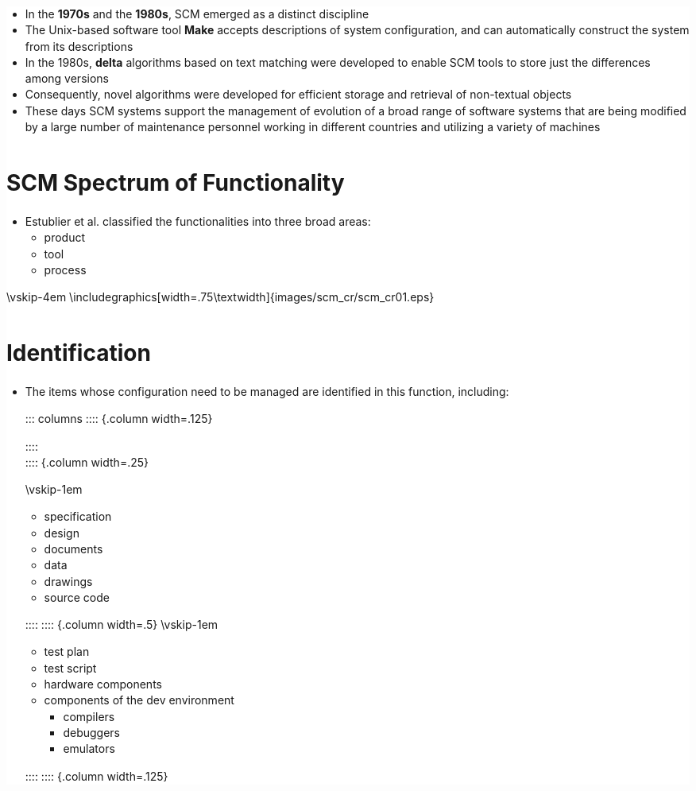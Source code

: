 * In the **1970s** and the **1980s**, SCM emerged as a distinct discipline
* The Unix-based software tool **Make** accepts descriptions of system configuration, and can automatically construct the system from its descriptions
* In the 1980s, **delta** algorithms based on text matching were developed to enable SCM tools to store just the differences among versions
* Consequently, novel algorithms were developed for efficient storage and retrieval of non-textual objects
* These days SCM systems support the management of evolution of a broad range of software systems that are being modified by a large number of maintenance personnel working in different countries and utilizing a variety of machines

# SCM Spectrum of Functionality

* Estublier et al. classified the functionalities into three broad areas:
  - product
  - tool
  - process

\vskip-4em
\includegraphics[width=.75\textwidth]{images/scm_cr/scm_cr01.eps}

# Identification

* The items whose configuration need to be managed are identified in this function, including:

  ::: columns
  :::: {.column width=.125}

  ::::  
  :::: {.column width=.25}

  \vskip-1em

  - specification
  - design
  - documents
  - data
  - drawings
  - source code

  ::::
  :::: {.column width=.5}
  \vskip-1em

  - test plan
  - test script
  - hardware components
  - components of the dev environment
    * compilers
    * debuggers
    * emulators

  ::::
  :::: {.column width=.125}
